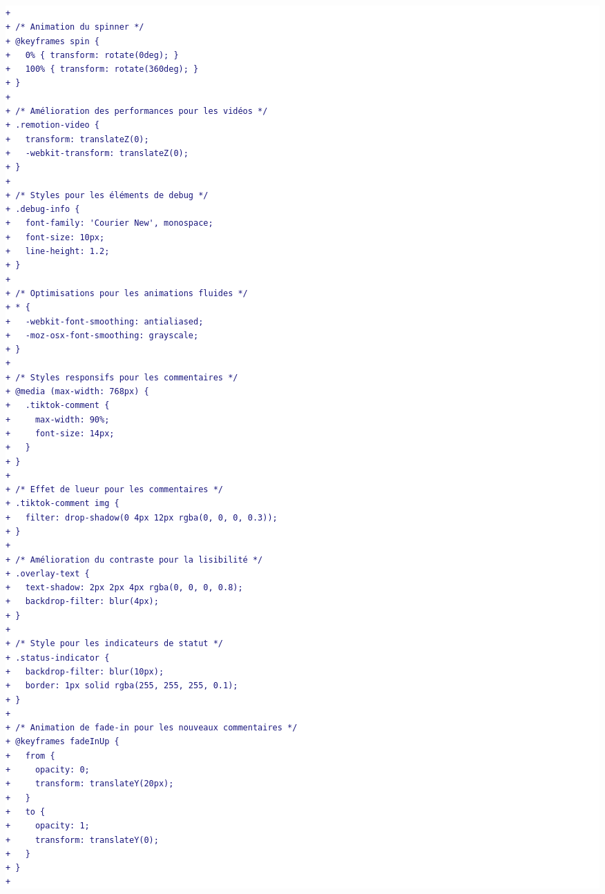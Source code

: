 ```diff
+ 
+ /* Animation du spinner */
+ @keyframes spin {
+   0% { transform: rotate(0deg); }
+   100% { transform: rotate(360deg); }
+ }
+ 
+ /* Amélioration des performances pour les vidéos */
+ .remotion-video {
+   transform: translateZ(0);
+   -webkit-transform: translateZ(0);
+ }
+ 
+ /* Styles pour les éléments de debug */
+ .debug-info {
+   font-family: 'Courier New', monospace;
+   font-size: 10px;
+   line-height: 1.2;
+ }
+ 
+ /* Optimisations pour les animations fluides */
+ * {
+   -webkit-font-smoothing: antialiased;
+   -moz-osx-font-smoothing: grayscale;
+ }
+ 
+ /* Styles responsifs pour les commentaires */
+ @media (max-width: 768px) {
+   .tiktok-comment {
+     max-width: 90%;
+     font-size: 14px;
+   }
+ }
+ 
+ /* Effet de lueur pour les commentaires */
+ .tiktok-comment img {
+   filter: drop-shadow(0 4px 12px rgba(0, 0, 0, 0.3));
+ }
+ 
+ /* Amélioration du contraste pour la lisibilité */
+ .overlay-text {
+   text-shadow: 2px 2px 4px rgba(0, 0, 0, 0.8);
+   backdrop-filter: blur(4px);
+ }
+ 
+ /* Style pour les indicateurs de statut */
+ .status-indicator {
+   backdrop-filter: blur(10px);
+   border: 1px solid rgba(255, 255, 255, 0.1);
+ }
+ 
+ /* Animation de fade-in pour les nouveaux commentaires */
+ @keyframes fadeInUp {
+   from {
+     opacity: 0;
+     transform: translateY(20px);
+   }
+   to {
+     opacity: 1;
+     transform: translateY(0);
+   }
+ }
+ 
```